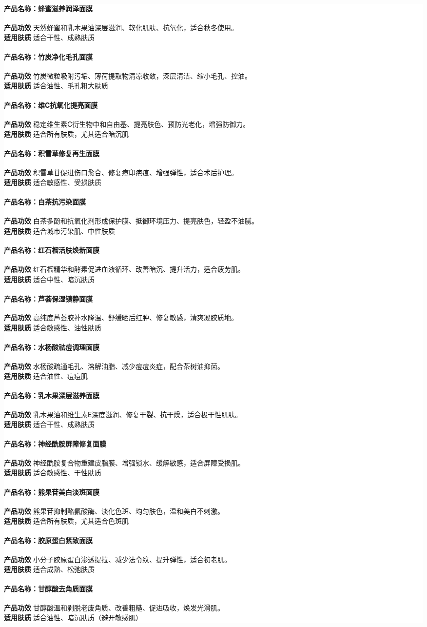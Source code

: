 #### 产品名称：蜂蜜滋养润泽面膜  
**产品功效** 天然蜂蜜和乳木果油深层滋润、软化肌肤、抗氧化，适合秋冬使用。  
**适用肤质** 适合干性、成熟肤质  

#### 产品名称：竹炭净化毛孔面膜  
**产品功效** 竹炭微粒吸附污垢、薄荷提取物清凉收敛，深层清洁、缩小毛孔、控油。  
**适用肤质** 适合油性、毛孔粗大肤质  

#### 产品名称：维C抗氧化提亮面膜  
**产品功效** 稳定维生素C衍生物中和自由基、提亮肤色、预防光老化，增强防御力。  
**适用肤质** 适合所有肤质，尤其适合暗沉肌  

#### 产品名称：积雪草修复再生面膜  
**产品功效** 积雪草苷促进伤口愈合、修复痘印疤痕、增强弹性，适合术后护理。  
**适用肤质** 适合敏感性、受损肤质  

#### 产品名称：白茶抗污染面膜  
**产品功效** 白茶多酚和抗氧化剂形成保护膜、抵御环境压力、提亮肤色，轻盈不油腻。  
**适用肤质** 适合城市污染肌、中性肤质  

#### 产品名称：红石榴活肤焕新面膜  
**产品功效** 红石榴精华和酵素促进血液循环、改善暗沉、提升活力，适合疲劳肌。  
**适用肤质** 适合中性、暗沉肤质  

#### 产品名称：芦荟保湿镇静面膜  
**产品功效** 高纯度芦荟胶补水降温、舒缓晒后红肿、修复敏感，清爽凝胶质地。  
**适用肤质** 适合敏感性、油性肤质  

#### 产品名称：水杨酸祛痘调理面膜  
**产品功效** 水杨酸疏通毛孔、溶解油脂、减少痘痘炎症，配合茶树油抑菌。  
**适用肤质** 适合油性、痘痘肌  

#### 产品名称：乳木果深层滋养面膜  
**产品功效** 乳木果油和维生素E深度滋润、修复干裂、抗干燥，适合极干性肌肤。  
**适用肤质** 适合干性、成熟肤质  

#### 产品名称：神经酰胺屏障修复面膜  
**产品功效** 神经酰胺复合物重建皮脂膜、增强锁水、缓解敏感，适合屏障受损肌。  
**适用肤质** 适合敏感性、干性肤质  

#### 产品名称：熊果苷美白淡斑面膜  
**产品功效** 熊果苷抑制酪氨酸酶、淡化色斑、均匀肤色，温和美白不刺激。  
**适用肤质** 适合所有肤质，尤其适合色斑肌  

#### 产品名称：胶原蛋白紧致面膜  
**产品功效** 小分子胶原蛋白渗透提拉、减少法令纹、提升弹性，适合初老肌。  
**适用肤质** 适合成熟、松弛肤质  

#### 产品名称：甘醇酸去角质面膜  
**产品功效** 甘醇酸温和剥脱老废角质、改善粗糙、促进吸收，焕发光滑肌。  
**适用肤质** 适合油性、暗沉肤质（避开敏感肌）  
